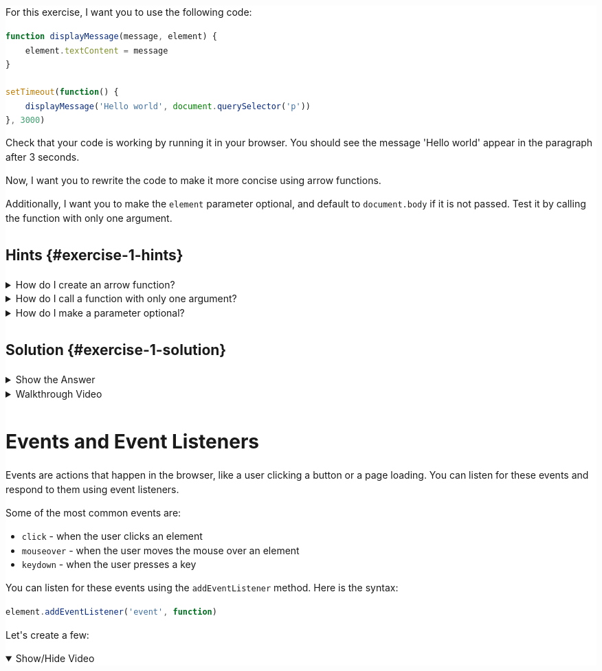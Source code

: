 For this exercise, I want you to use the following code:

```javascript
function displayMessage(message, element) {
	element.textContent = message
}

setTimeout(function() {
	displayMessage('Hello world', document.querySelector('p'))
}, 3000)
```

Check that your code is working by running it in your browser. You should see the message 'Hello world' appear in the paragraph after 3 seconds.

Now, I want you to rewrite the code to make it more concise using arrow functions.

Additionally, I want you to make the `element` parameter optional, and default to `document.body` if it is not passed. Test it by calling the function with only one argument.

## Hints {#exercise-1-hints}

<details><summary>How do I create an arrow function?</summary></details>

<details><summary>How do I call a function with only one argument?</summary></details>

<details><summary>How do I make a parameter optional?</summary></details>

## Solution {#exercise-1-solution}

<details><summary>Show the Answer</summary></details>

<details><summary>Walkthrough Video</summary></details>

# Events and Event Listeners

Events are actions that happen in the browser, like a user clicking a button or a page loading. You can listen for these events and respond to them using event listeners.

Some of the most common events are:

- `click` - when the user clicks an element
- `mouseover` - when the user moves the mouse over an element
- `keydown` - when the user presses a key

You can listen for these events using the `addEventListener` method. Here is the syntax:

```javascript
element.addEventListener('event', function)
```

Let's create a few:

<details open>
	<summary class="video">Show/Hide Video</summary>
	<div class="video-container">
		<iframe src="https://www.youtube.com/embed/f6qCjYOgmyY" width="100%" height="100%" frameborder="0"
			allowfullscreen allow="accelerometer; autoplay; encrypted-media; gyroscope; picture-in-picture">
		</iframe>
	</div>
</details>
